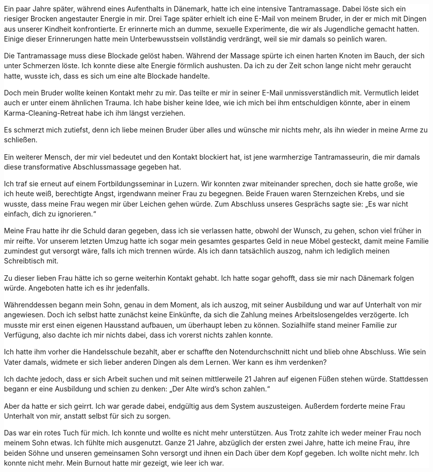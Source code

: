 Ein paar Jahre später, während eines Aufenthalts in Dänemark, hatte ich eine intensive Tantramassage. Dabei löste sich ein riesiger Brocken angestauter Energie in mir. Drei Tage später erhielt ich eine E-Mail von meinem Bruder, in der er mich mit Dingen aus unserer Kindheit konfrontierte. Er erinnerte mich an dumme, sexuelle Experimente, die wir als Jugendliche gemacht hatten. Einige dieser Erinnerungen hatte mein Unterbewusstsein vollständig verdrängt, weil sie mir damals so peinlich waren.

Die Tantramassage muss diese Blockade gelöst haben. Während der Massage spürte ich einen harten Knoten im Bauch, der sich unter Schmerzen löste. Ich konnte diese alte Energie förmlich aushusten. Da ich zu der Zeit schon lange nicht mehr geraucht hatte, wusste ich, dass es sich um eine alte Blockade handelte.

Doch mein Bruder wollte keinen Kontakt mehr zu mir. Das teilte er mir in seiner E-Mail unmissverständlich mit. Vermutlich leidet auch er unter einem ähnlichen Trauma. Ich habe bisher keine Idee, wie ich mich bei ihm entschuldigen könnte, aber in einem Karma-Cleaning-Retreat habe ich ihm längst verziehen.

Es schmerzt mich zutiefst, denn ich liebe meinen Bruder über alles und wünsche mir nichts mehr, als ihn wieder in meine Arme zu schließen.

Ein weiterer Mensch, der mir viel bedeutet und den Kontakt blockiert hat, ist jene warmherzige Tantramasseurin, die mir damals diese transformative Abschlussmassage gegeben hat.

Ich traf sie erneut auf einem Fortbildungsseminar in Luzern. Wir konnten zwar miteinander sprechen, doch sie hatte große, wie ich heute weiß, berechtigte Angst, irgendwann meiner Frau zu begegnen. Beide Frauen waren Sternzeichen Krebs, und sie wusste, dass meine Frau wegen mir über Leichen gehen würde. Zum Abschluss unseres Gesprächs sagte sie: „Es war nicht einfach, dich zu ignorieren.“

Meine Frau hatte ihr die Schuld daran gegeben, dass ich sie verlassen hatte, obwohl der Wunsch, zu gehen, schon viel früher in mir reifte. Vor unserem letzten Umzug hatte ich sogar mein gesamtes gespartes Geld in neue Möbel gesteckt, damit meine Familie zumindest gut versorgt wäre, falls ich mich trennen würde. Als ich dann tatsächlich auszog, nahm ich lediglich meinen Schreibtisch mit.

Zu dieser lieben Frau hätte ich so gerne weiterhin Kontakt gehabt. Ich hatte sogar gehofft, dass sie mir nach Dänemark folgen würde. Angeboten hatte ich es ihr jedenfalls.

Währenddessen begann mein Sohn, genau in dem Moment, als ich auszog, mit seiner Ausbildung und war auf Unterhalt von mir angewiesen. Doch ich selbst hatte zunächst keine Einkünfte, da sich die Zahlung meines Arbeitslosengeldes verzögerte. Ich musste mir erst einen eigenen Hausstand aufbauen, um überhaupt leben zu können. Sozialhilfe stand meiner Familie zur Verfügung, also dachte ich mir nichts dabei, dass ich vorerst nichts zahlen konnte.

Ich hatte ihm vorher die Handelsschule bezahlt, aber er schaffte den Notendurchschnitt nicht und blieb ohne Abschluss. Wie sein Vater damals, widmete er sich lieber anderen Dingen als dem Lernen. Wer kann es ihm verdenken?

Ich dachte jedoch, dass er sich Arbeit suchen und mit seinen mittlerweile 21 Jahren auf eigenen Füßen stehen würde. Stattdessen begann er eine Ausbildung und schien zu denken: „Der Alte wird’s schon zahlen.“

Aber da hatte er sich geirrt. Ich war gerade dabei, endgültig aus dem System auszusteigen. Außerdem forderte meine Frau Unterhalt von mir, anstatt selbst für sich zu sorgen.

Das war ein rotes Tuch für mich. Ich konnte und wollte es nicht mehr unterstützen. Aus Trotz zahlte ich weder meiner Frau noch meinem Sohn etwas. Ich fühlte mich ausgenutzt. Ganze 21 Jahre, abzüglich der ersten zwei Jahre, hatte ich meine Frau, ihre beiden Söhne und unseren gemeinsamen Sohn versorgt und ihnen ein Dach über dem Kopf gegeben. Ich wollte nicht mehr. Ich konnte nicht mehr. Mein Burnout hatte mir gezeigt, wie leer ich war.
